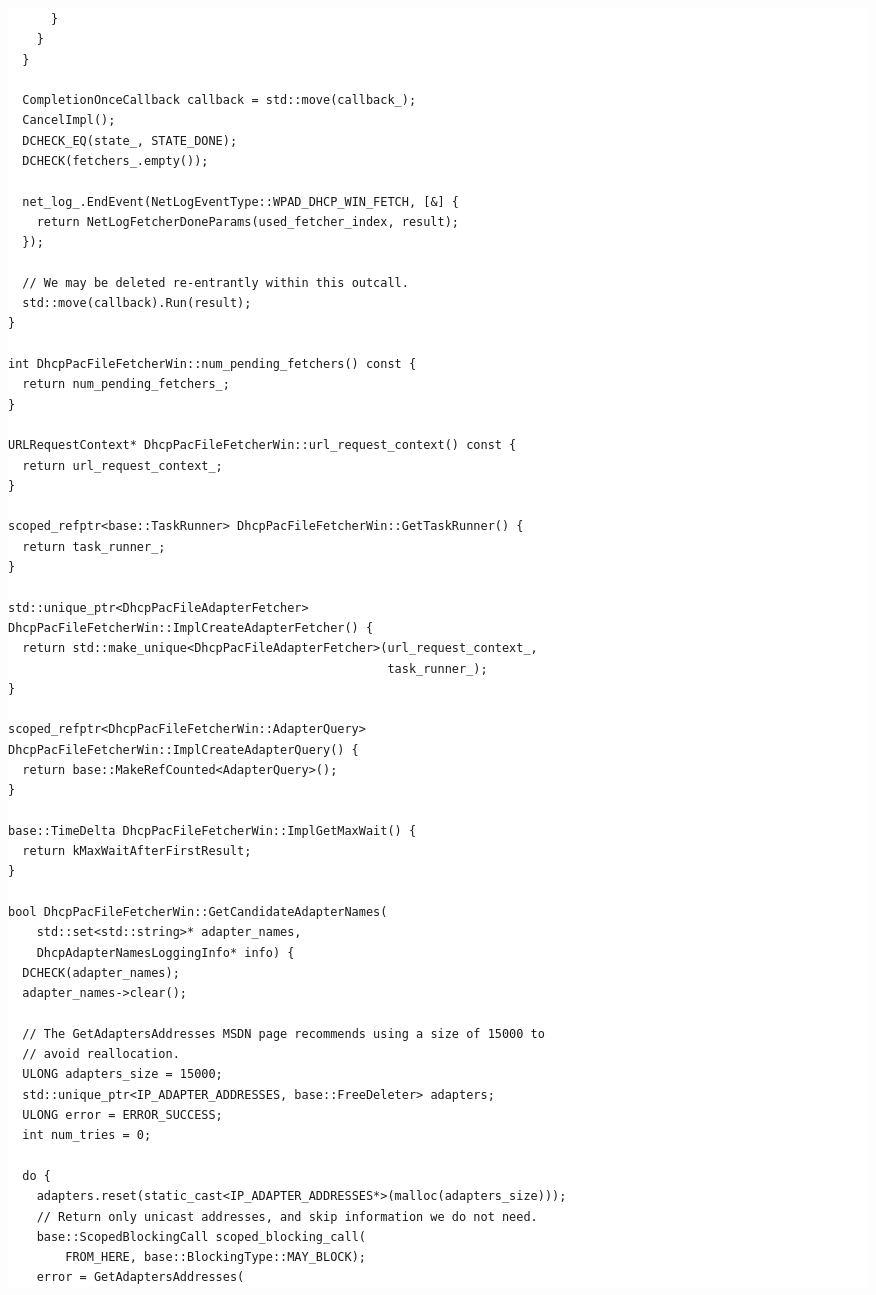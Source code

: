 ```
      }
    }
  }

  CompletionOnceCallback callback = std::move(callback_);
  CancelImpl();
  DCHECK_EQ(state_, STATE_DONE);
  DCHECK(fetchers_.empty());

  net_log_.EndEvent(NetLogEventType::WPAD_DHCP_WIN_FETCH, [&] {
    return NetLogFetcherDoneParams(used_fetcher_index, result);
  });

  // We may be deleted re-entrantly within this outcall.
  std::move(callback).Run(result);
}

int DhcpPacFileFetcherWin::num_pending_fetchers() const {
  return num_pending_fetchers_;
}

URLRequestContext* DhcpPacFileFetcherWin::url_request_context() const {
  return url_request_context_;
}

scoped_refptr<base::TaskRunner> DhcpPacFileFetcherWin::GetTaskRunner() {
  return task_runner_;
}

std::unique_ptr<DhcpPacFileAdapterFetcher>
DhcpPacFileFetcherWin::ImplCreateAdapterFetcher() {
  return std::make_unique<DhcpPacFileAdapterFetcher>(url_request_context_,
                                                     task_runner_);
}

scoped_refptr<DhcpPacFileFetcherWin::AdapterQuery>
DhcpPacFileFetcherWin::ImplCreateAdapterQuery() {
  return base::MakeRefCounted<AdapterQuery>();
}

base::TimeDelta DhcpPacFileFetcherWin::ImplGetMaxWait() {
  return kMaxWaitAfterFirstResult;
}

bool DhcpPacFileFetcherWin::GetCandidateAdapterNames(
    std::set<std::string>* adapter_names,
    DhcpAdapterNamesLoggingInfo* info) {
  DCHECK(adapter_names);
  adapter_names->clear();

  // The GetAdaptersAddresses MSDN page recommends using a size of 15000 to
  // avoid reallocation.
  ULONG adapters_size = 15000;
  std::unique_ptr<IP_ADAPTER_ADDRESSES, base::FreeDeleter> adapters;
  ULONG error = ERROR_SUCCESS;
  int num_tries = 0;

  do {
    adapters.reset(static_cast<IP_ADAPTER_ADDRESSES*>(malloc(adapters_size)));
    // Return only unicast addresses, and skip information we do not need.
    base::ScopedBlockingCall scoped_blocking_call(
        FROM_HERE, base::BlockingType::MAY_BLOCK);
    error = GetAdaptersAddresses(
```
